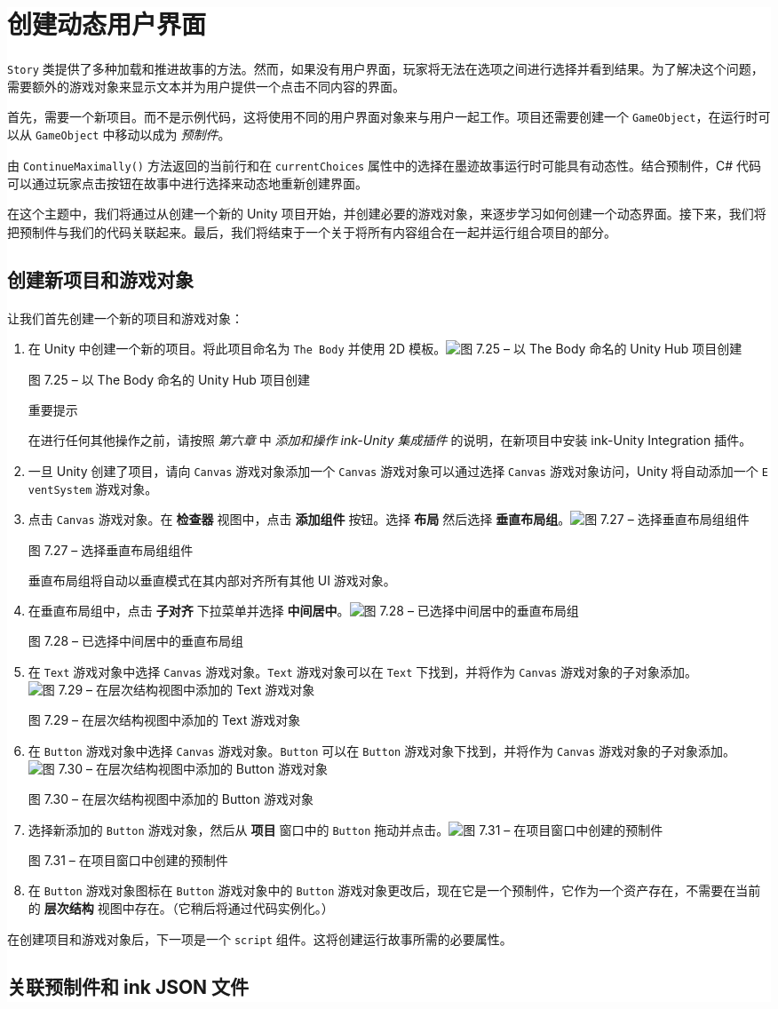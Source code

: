 # 创建动态用户界面

`Story` 类提供了多种加载和推进故事的方法。然而，如果没有用户界面，玩家将无法在选项之间进行选择并看到结果。为了解决这个问题，需要额外的游戏对象来显示文本并为用户提供一个点击不同内容的界面。

首先，需要一个新项目。而不是示例代码，这将使用不同的用户界面对象来与用户一起工作。项目还需要创建一个 `GameObject`，在运行时可以从 `GameObject` 中移动以成为 *预制件*。

由 `ContinueMaximally()` 方法返回的当前行和在 `currentChoices` 属性中的选择在墨迹故事运行时可能具有动态性。结合预制件，C# 代码可以通过玩家点击按钮在故事中进行选择来动态地重新创建界面。

在这个主题中，我们将通过从创建一个新的 Unity 项目开始，并创建必要的游戏对象，来逐步学习如何创建一个动态界面。接下来，我们将把预制件与我们的代码关联起来。最后，我们将结束于一个关于将所有内容组合在一起并运行组合项目的部分。

## 创建新项目和游戏对象

让我们首先创建一个新的项目和游戏对象：

1.  在 Unity 中创建一个新的项目。将此项目命名为 `The Body` 并使用 2D 模板。![图 7.25 – 以 The Body 命名的 Unity Hub 项目创建](img/Figure_7.25_B17597.jpg)

    图 7.25 – 以 The Body 命名的 Unity Hub 项目创建

    重要提示

    在进行任何其他操作之前，请按照 *第六章* 中 *添加和操作 ink-Unity 集成插件* 的说明，在新项目中安装 ink-Unity Integration 插件。

1.  一旦 Unity 创建了项目，请向 `Canvas` 游戏对象添加一个 `Canvas` 游戏对象可以通过选择 `Canvas` 游戏对象访问，Unity 将自动添加一个 `EventSystem` 游戏对象。

1.  点击 `Canvas` 游戏对象。在 **检查器** 视图中，点击 **添加组件** 按钮。选择 **布局** 然后选择 **垂直布局组**。![图 7.27 – 选择垂直布局组组件    ](img/Figure_7.27_B17597.jpg)

    图 7.27 – 选择垂直布局组组件

    垂直布局组将自动以垂直模式在其内部对齐所有其他 UI 游戏对象。

1.  在垂直布局组中，点击 **子对齐** 下拉菜单并选择 **中间居中**。![图 7.28 – 已选择中间居中的垂直布局组    ](img/Figure_7.28_B17597.jpg)

    图 7.28 – 已选择中间居中的垂直布局组

1.  在 `Text` 游戏对象中选择 `Canvas` 游戏对象。`Text` 游戏对象可以在 `Text` 下找到，并将作为 `Canvas` 游戏对象的子对象添加。![图 7.29 – 在层次结构视图中添加的 Text 游戏对象    ](img/Figure_7.29_B17597.jpg)

    图 7.29 – 在层次结构视图中添加的 Text 游戏对象

1.  在 `Button` 游戏对象中选择 `Canvas` 游戏对象。`Button` 可以在 `Button` 游戏对象下找到，并将作为 `Canvas` 游戏对象的子对象添加。![图 7.30 – 在层次结构视图中添加的 Button 游戏对象    ](img/Figure_7.30_B17597.jpg)

    图 7.30 – 在层次结构视图中添加的 Button 游戏对象

1.  选择新添加的 `Button` 游戏对象，然后从 **项目** 窗口中的 `Button` 拖动并点击。![图 7.31 – 在项目窗口中创建的预制件    ](img/Figure_7.31_B17597.jpg)

    图 7.31 – 在项目窗口中创建的预制件

1.  在 `Button` 游戏对象图标在 `Button` 游戏对象中的 `Button` 游戏对象更改后，现在它是一个预制件，它作为一个资产存在，不需要在当前的 **层次结构** 视图中存在。（它稍后将通过代码实例化。）

在创建项目和游戏对象后，下一项是一个 `script` 组件。这将创建运行故事所需的必要属性。

## 关联预制件和 ink JSON 文件

